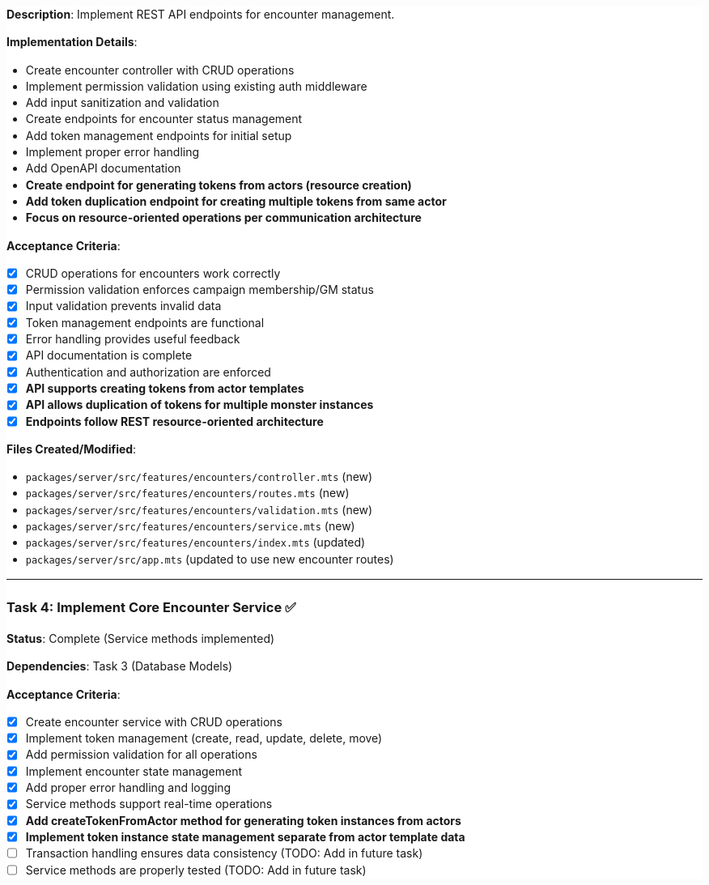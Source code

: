 **Description**: Implement REST API endpoints for encounter management.

**Implementation Details**:
- Create encounter controller with CRUD operations
- Implement permission validation using existing auth middleware
- Add input sanitization and validation
- Create endpoints for encounter status management
- Add token management endpoints for initial setup
- Implement proper error handling
- Add OpenAPI documentation
- **Create endpoint for generating tokens from actors (resource creation)**
- **Add token duplication endpoint for creating multiple tokens from same actor**
- **Focus on resource-oriented operations per communication architecture**

**Acceptance Criteria**:
- [x] CRUD operations for encounters work correctly
- [x] Permission validation enforces campaign membership/GM status
- [x] Input validation prevents invalid data
- [x] Token management endpoints are functional
- [x] Error handling provides useful feedback
- [x] API documentation is complete
- [x] Authentication and authorization are enforced
- [x] **API supports creating tokens from actor templates**
- [x] **API allows duplication of tokens for multiple monster instances**
- [x] **Endpoints follow REST resource-oriented architecture**

**Files Created/Modified**:
- `packages/server/src/features/encounters/controller.mts` (new)
- `packages/server/src/features/encounters/routes.mts` (new)
- `packages/server/src/features/encounters/validation.mts` (new)
- `packages/server/src/features/encounters/service.mts` (new)
- `packages/server/src/features/encounters/index.mts` (updated)
- `packages/server/src/app.mts` (updated to use new encounter routes)

---

### Task 4: Implement Core Encounter Service ✅

**Status**: Complete (Service methods implemented)

**Dependencies**: Task 3 (Database Models)

**Acceptance Criteria**:
- [x] Create encounter service with CRUD operations
- [x] Implement token management (create, read, update, delete, move)
- [x] Add permission validation for all operations
- [x] Implement encounter state management
- [x] Add proper error handling and logging
- [x] Service methods support real-time operations
- [x] **Add createTokenFromActor method for generating token instances from actors**
- [x] **Implement token instance state management separate from actor template data**
- [ ] Transaction handling ensures data consistency (TODO: Add in future task)
- [ ] Service methods are properly tested (TODO: Add in future task)
